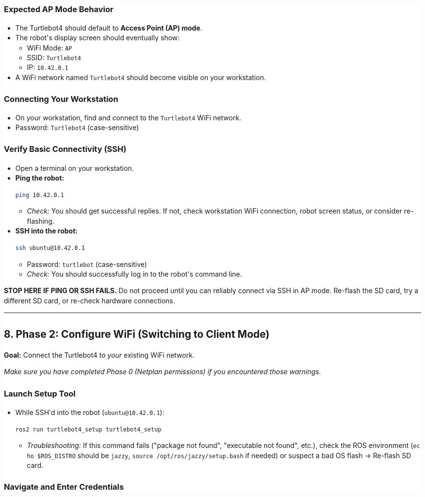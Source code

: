 ### Expected AP Mode Behavior

*   The Turtlebot4 should default to **Access Point (AP) mode**.
*   The robot's display screen should eventually show:
    *   WiFi Mode: `AP`
    *   SSID: `Turtlebot4`
    *   IP: `10.42.0.1`
*   A WiFi network named `Turtlebot4` should become visible on your workstation.

### Connecting Your Workstation

*   On your workstation, find and connect to the `Turtlebot4` WiFi network.
*   Password: `Turtlebot4` (case-sensitive)

### Verify Basic Connectivity (SSH)

*   Open a terminal on your workstation.
*   **Ping the robot:**
    ```bash
    ping 10.42.0.1
    ```
    *   *Check:* You should get successful replies. If not, check workstation WiFi connection, robot screen status, or consider re-flashing.
*   **SSH into the robot:**
    ```bash
    ssh ubuntu@10.42.0.1
    ```
    *   Password: `turtlebot` (case-sensitive)
    *   *Check:* You should successfully log in to the robot's command line.

**STOP HERE IF PING OR SSH FAILS.** Do not proceed until you can reliably connect via SSH in AP mode. Re-flash the SD card, try a different SD card, or re-check hardware connections.

---

## 8. Phase 2: Configure WiFi (Switching to Client Mode)

**Goal:** Connect the Turtlebot4 to *your* existing WiFi network.

*Make sure you have completed Phase 0 (Netplan permissions) if you encountered those warnings.*

### Launch Setup Tool

*   While SSH'd into the robot (`ubuntu@10.42.0.1`):
    ```bash
    ros2 run turtlebot4_setup turtlebot4_setup
    ```
    *   *Troubleshooting:* If this command fails ("package not found", "executable not found", etc.), check the ROS environment (`echo $ROS_DISTRO` should be `jazzy`, `source /opt/ros/jazzy/setup.bash` if needed) or suspect a bad OS flash -> Re-flash SD card.

### Navigate and Enter Credentials
